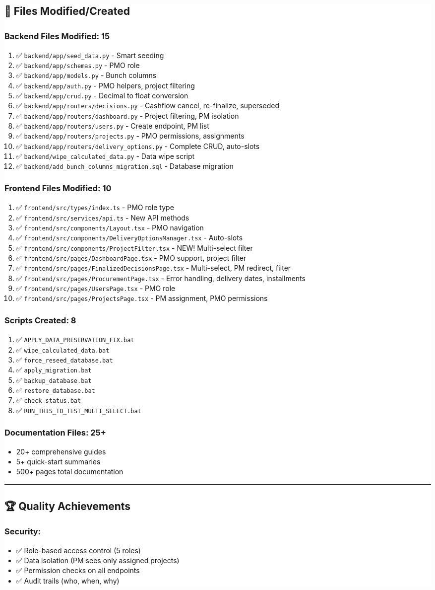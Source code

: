 ## 📁 **Files Modified/Created**

### **Backend Files Modified: 15**
1. ✅ `backend/app/seed_data.py` - Smart seeding
2. ✅ `backend/app/schemas.py` - PMO role
3. ✅ `backend/app/models.py` - Bunch columns
4. ✅ `backend/app/auth.py` - PMO helpers, project filtering
5. ✅ `backend/app/crud.py` - Decimal to float conversion
6. ✅ `backend/app/routers/decisions.py` - Cashflow cancel, re-finalize, superseded
7. ✅ `backend/app/routers/dashboard.py` - Project filtering, PM isolation
8. ✅ `backend/app/routers/users.py` - Create endpoint, PM list
9. ✅ `backend/app/routers/projects.py` - PMO permissions, assignments
10. ✅ `backend/app/routers/delivery_options.py` - Complete CRUD, auto-slots
11. ✅ `backend/wipe_calculated_data.py` - Data wipe script
12. ✅ `backend/add_bunch_columns_migration.sql` - Database migration

### **Frontend Files Modified: 10**
1. ✅ `frontend/src/types/index.ts` - PMO role type
2. ✅ `frontend/src/services/api.ts` - New API methods
3. ✅ `frontend/src/components/Layout.tsx` - PMO navigation
4. ✅ `frontend/src/components/DeliveryOptionsManager.tsx` - Auto-slots
5. ✅ `frontend/src/components/ProjectFilter.tsx` - NEW! Multi-select filter
6. ✅ `frontend/src/pages/DashboardPage.tsx` - PMO support, project filter
7. ✅ `frontend/src/pages/FinalizedDecisionsPage.tsx` - Multi-select, PM redirect, filter
8. ✅ `frontend/src/pages/ProcurementPage.tsx` - Error handling, delivery dates, installments
9. ✅ `frontend/src/pages/UsersPage.tsx` - PMO role
10. ✅ `frontend/src/pages/ProjectsPage.tsx` - PM assignment, PMO permissions

### **Scripts Created: 8**
1. ✅ `APPLY_DATA_PRESERVATION_FIX.bat`
2. ✅ `wipe_calculated_data.bat`
3. ✅ `force_reseed_database.bat`
4. ✅ `apply_migration.bat`
5. ✅ `backup_database.bat`
6. ✅ `restore_database.bat`
7. ✅ `check-status.bat`
8. ✅ `RUN_THIS_TO_TEST_MULTI_SELECT.bat`

### **Documentation Files: 25+**
- 20+ comprehensive guides
- 5+ quick-start summaries
- 500+ pages total documentation

---

## 🏆 **Quality Achievements**

### **Security:**
- ✅ Role-based access control (5 roles)
- ✅ Data isolation (PM sees only assigned projects)
- ✅ Permission checks on all endpoints
- ✅ Audit trails (who, when, why)
